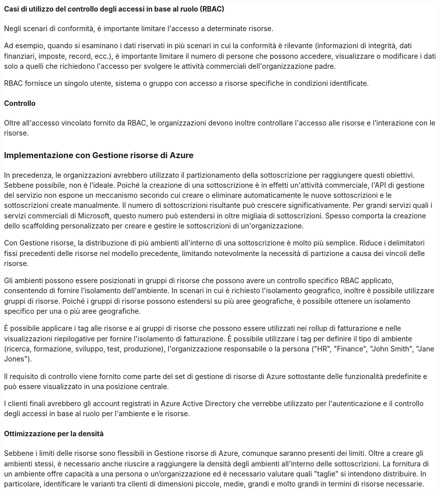 #### Casi di utilizzo del controllo degli accessi in base al ruolo (RBAC)

Negli scenari di conformità, è importante limitare l'accesso a determinate risorse.

Ad esempio, quando si esaminano i dati riservati in più scenari in cui la conformità è rilevante (informazioni di integrità, dati finanziari, imposte, record, ecc.), è importante limitare il numero di persone che possono accedere, visualizzare o modificare i dati solo a quelli che richiedono l'accesso per svolgere le attività commerciali dell'organizzazione padre.

RBAC fornisce un singolo utente, sistema o gruppo con accesso a risorse specifiche in condizioni identificate.

#### Controllo

Oltre all'accesso vincolato fornito da RBAC, le organizzazioni devono inoltre controllare l'accesso alle risorse e l’interazione con le risorse.

### Implementazione con Gestione risorse di Azure

In precedenza, le organizzazioni avrebbero utilizzato il partizionamento della sottoscrizione per raggiungere questi obiettivi. Sebbene possibile, non è l’ideale. Poiché la creazione di una sottoscrizione è in effetti un'attività commerciale, l'API di gestione del servizio non espone un meccanismo secondo cui creare o eliminare automaticamente le nuove sottoscrizioni e le sottoscrizioni create manualmente. Il numero di sottoscrizioni risultante può crescere significativamente. Per grandi servizi quali i servizi commerciali di Microsoft, questo numero può estendersi in oltre migliaia di sottoscrizioni. Spesso comporta la creazione dello scaffolding personalizzato per creare e gestire le sottoscrizioni di un'organizzazione.

Con Gestione risorse, la distribuzione di più ambienti all'interno di una sottoscrizione è molto più semplice. Riduce i delimitatori fissi precedenti delle risorse nel modello precedente, limitando notevolmente la necessità di partizione a causa dei vincoli delle risorse.

Gli ambienti possono essere posizionati in gruppi di risorse che possono avere un controllo specifico RBAC applicato, consentendo di fornire l’isolamento dell'ambiente. In scenari in cui è richiesto l'isolamento geografico, inoltre è possibile utilizzare gruppi di risorse. Poiché i gruppi di risorse possono estendersi su più aree geografiche, è possibile ottenere un isolamento specifico per una o più aree geografiche.

È possibile applicare i tag alle risorse e ai gruppi di risorse che possono essere utilizzati nei rollup di fatturazione e nelle visualizzazioni riepilogative per fornire l'isolamento di fatturazione. È possibile utilizzare i tag per definire il tipo di ambiente (ricerca, formazione, sviluppo, test, produzione), l'organizzazione responsabile o la persona ("HR", "Finance", "John Smith", "Jane Jones").

Il requisito di controllo viene fornito come parte del set di gestione di risorse di Azure sottostante delle funzionalità predefinite e può essere visualizzato in una posizione centrale.

I clienti finali avrebbero gli account registrati in Azure Active Directory che verrebbe utilizzato per l'autenticazione e il controllo degli accessi in base al ruolo per l'ambiente e le risorse.

#### Ottimizzazione per la densità

Sebbene i limiti delle risorse sono flessibili in Gestione risorse di Azure, comunque saranno presenti dei limiti. Oltre a creare gli ambienti stessi, è necessario anche riuscire a raggiungere la densità degli ambienti all'interno delle sottoscrizioni. La fornitura di un ambiente offre capacità a una persona o un’organizzazione ed è necessario valutare quali "taglie" si intendono distribuire. In particolare, identificare le varianti tra clienti di dimensioni piccole, medie, grandi e molto grandi in termini di risorse necessarie.
